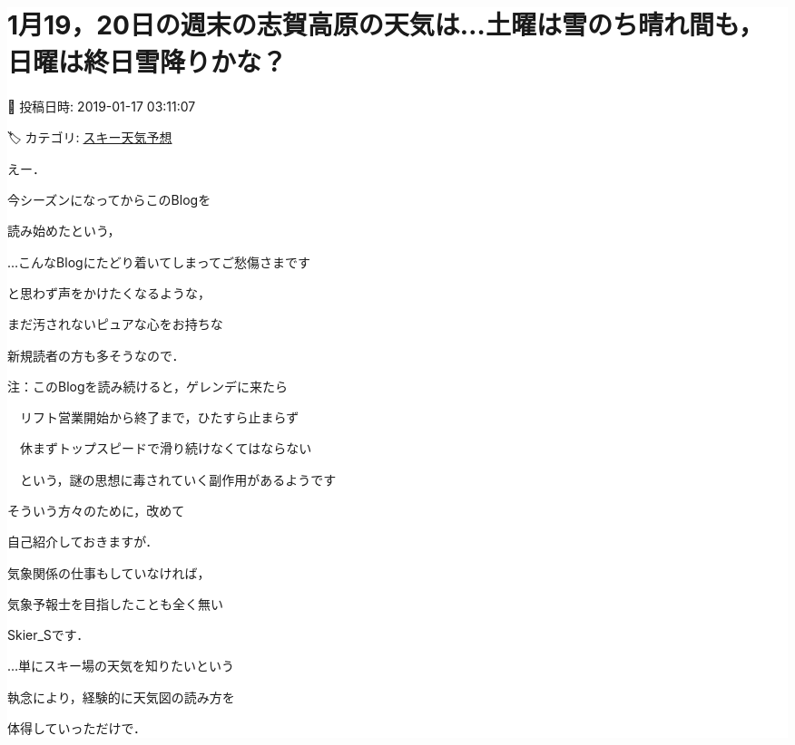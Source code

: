 # 1月19，20日の週末の志賀高原の天気は…土曜は雪のち晴れ間も，日曜は終日雪降りかな？

📅 投稿日時: 2019-01-17 03:11:07

🏷️ カテゴリ: [スキー天気予想](c6554f5c3c106093b511a8daae23757e8.md)

えー．


今シーズンになってからこのBlogを


読み始めたという，


…こんなBlogにたどり着いてしまってご愁傷さまです


と思わず声をかけたくなるような，


まだ汚されないピュアな心をお持ちな


新規読者の方も多そうなので．





注：このBlogを読み続けると，ゲレンデに来たら


　リフト営業開始から終了まで，ひたすら止まらず


　休まずトップスピードで滑り続けなくてはならない


　という，謎の思想に毒されていく副作用があるようです





そういう方々のために，改めて


自己紹介しておきますが．


気象関係の仕事もしていなければ，


気象予報士を目指したことも全く無い


Skier_Sです．





…単にスキー場の天気を知りたいという


執念により，経験的に天気図の読み方を


体得していっただけで．

